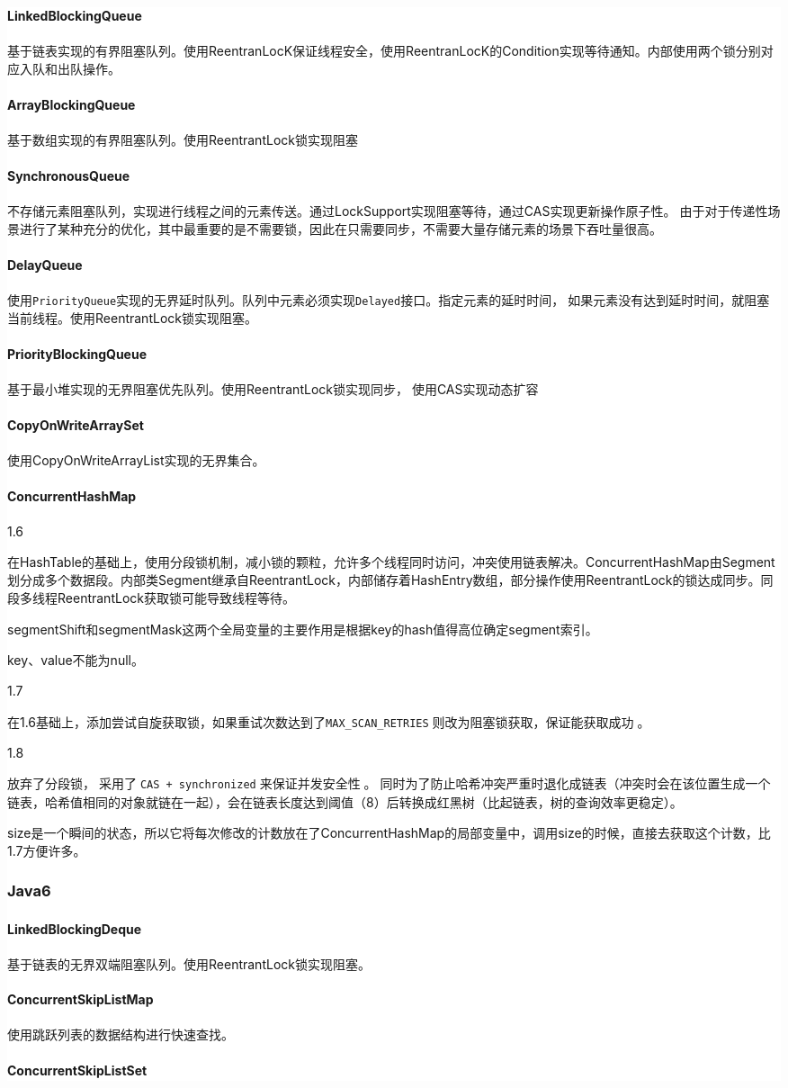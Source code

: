 #### LinkedBlockingQueue

基于链表实现的有界阻塞队列。使用ReentranLocK保证线程安全，使用ReentranLocK的Condition实现等待通知。内部使用两个锁分别对应入队和出队操作。

#### ArrayBlockingQueue

基于数组实现的有界阻塞队列。使用ReentrantLock锁实现阻塞

#### SynchronousQueue

 不存储元素阻塞队列，实现进行线程之间的元素传送。通过LockSupport实现阻塞等待，通过CAS实现更新操作原子性。 由于对于传递性场景进行了某种充分的优化，其中最重要的是不需要锁，因此在只需要同步，不需要大量存储元素的场景下吞吐量很高。 

#### DelayQueue 

使用`PriorityQueue`实现的无界延时队列。队列中元素必须实现`Delayed`接口。指定元素的延时时间， 如果元素没有达到延时时间，就阻塞当前线程。使用ReentrantLock锁实现阻塞。

#### PriorityBlockingQueue 

基于最小堆实现的无界阻塞优先队列。使用ReentrantLock锁实现同步， 使用CAS实现动态扩容 

#### CopyOnWriteArraySet 

使用CopyOnWriteArrayList实现的无界集合。

#### ConcurrentHashMap

1.6

在HashTable的基础上，使用分段锁机制，减小锁的颗粒，允许多个线程同时访问，冲突使用链表解决。ConcurrentHashMap由Segment划分成多个数据段。内部类Segment继承自ReentrantLock，内部储存着HashEntry数组，部分操作使用ReentrantLock的锁达成同步。同段多线程ReentrantLock获取锁可能导致线程等待。

segmentShift和segmentMask这两个全局变量的主要作用是根据key的hash值得高位确定segment索引。

key、value不能为null。

1.7 

在1.6基础上，添加尝试自旋获取锁，如果重试次数达到了`MAX_SCAN_RETRIES` 则改为阻塞锁获取，保证能获取成功 。

1.8

放弃了分段锁， 采用了 `CAS + synchronized` 来保证并发安全性 。 同时为了防止哈希冲突严重时退化成链表（冲突时会在该位置生成一个链表，哈希值相同的对象就链在一起），会在链表长度达到阈值（8）后转换成红黑树（比起链表，树的查询效率更稳定）。 

size是一个瞬间的状态，所以它将每次修改的计数放在了ConcurrentHashMap的局部变量中，调用size的时候，直接去获取这个计数，比1.7方便许多。 

### Java6

#### LinkedBlockingDeque 

基于链表的无界双端阻塞队列。使用ReentrantLock锁实现阻塞。

#### ConcurrentSkipListMap

使用跳跃列表的数据结构进行快速查找。

#### ConcurrentSkipListSet 
